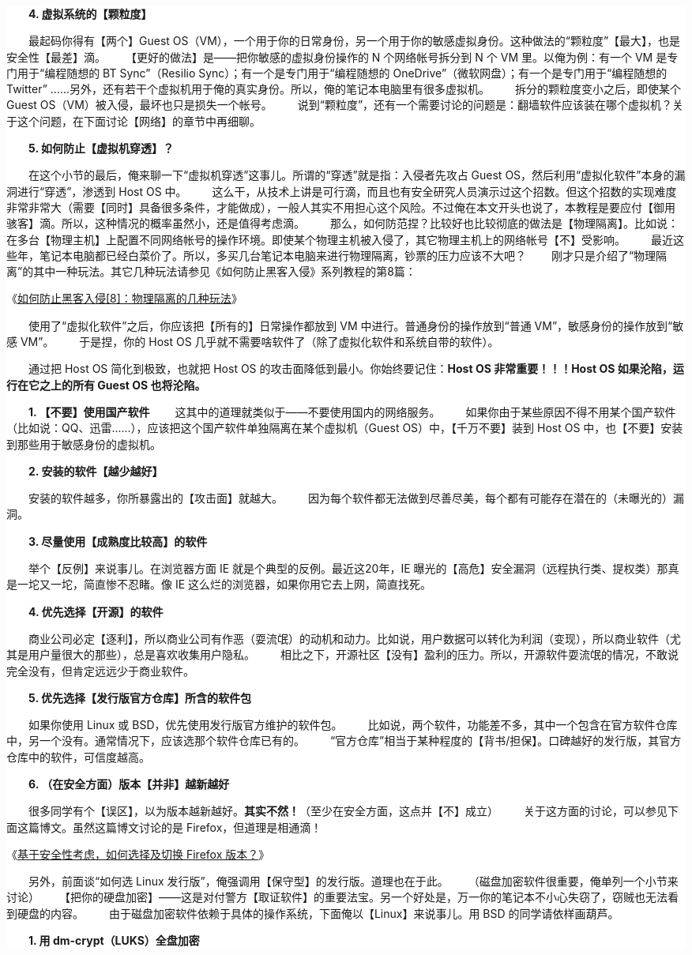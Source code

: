 　　**4\. 虚拟系统的【颗粒度】**

　　最起码你得有【两个】Guest OS（VM），一个用于你的日常身份，另一个用于你的敏感虚拟身份。这种做法的“颗粒度”【最大】，也是安全性【最差】滴。 　　【更好的做法】是——把你敏感的虚拟身份操作的 N 个网络帐号拆分到 N 个 VM 里。以俺为例：有一个 VM 是专门用于“编程随想的 BT Sync”（Resilio Sync）；有一个是专门用于“编程随想的 OneDrive”（微软网盘）；有一个是专门用于“编程随想的 Twitter” ......另外，还有若干个虚拟机用于俺的真实身份。所以，俺的笔记本电脑里有很多虚拟机。 　　拆分的颗粒度变小之后，即使某个 Guest OS（VM）被入侵，最坏也只是损失一个帐号。 　　说到“颗粒度”，还有一个需要讨论的问题是：翻墙软件应该装在哪个虚拟机？关于这个问题，在下面讨论【网络】的章节中再细聊。

　　**5\. 如何防止【虚拟机穿透】？**

　　在这个小节的最后，俺来聊一下“虚拟机穿透”这事儿。所谓的“穿透”就是指：入侵者先攻占 Guest OS，然后利用“虚拟化软件”本身的漏洞进行“穿透”，渗透到 Host OS 中。 　　这么干，从技术上讲是可行滴，而且也有安全研究人员演示过这个招数。但这个招数的实现难度非常非常大（需要【同时】具备很多条件，才能做成），一般人其实不用担心这个风险。不过俺在本文开头也说了，本教程是要应付【御用骇客】滴。所以，这种情况的概率虽然小，还是值得考虑滴。 　　那么，如何防范捏？比较好也比较彻底的做法是【物理隔离】。比如说：在多台【物理主机】上配置不同网络帐号的操作环境。即使某个物理主机被入侵了，其它物理主机上的网络帐号【不】受影响。 　　最近这些年，笔记本电脑都已经白菜价了。所以，多买几台笔记本电脑来进行物理隔离，钞票的压力应该不大吧？ 　　刚才只是介绍了“物理隔离”的其中一种玩法。其它几种玩法请参见《如何防止黑客入侵》系列教程的第8篇：

《[如何防止黑客入侵\[8\]：物理隔离的几种玩法](https://program-think.blogspot.com/2016/12/howto-prevent-hacker-attack-8.html)》

　　使用了“虚拟化软件”之后，你应该把【所有的】日常操作都放到 VM 中进行。普通身份的操作放到“普通 VM”，敏感身份的操作放到“敏感 VM”。 　　于是捏，你的 Host OS 几乎就不需要啥软件了（除了虚拟化软件和系统自带的软件）。

　　通过把 Host OS 简化到极致，也就把 Host OS 的攻击面降低到最小。你始终要记住：**Host OS 非常重要！！！Host OS 如果沦陷，运行在它之上的所有 Guest OS 也将沦陷。**

  
  
　　**1\. 【不要】使用国产软件** 　　这其中的道理就类似于——不要使用国内的网络服务。 　　如果你由于某些原因不得不用某个国产软件（比如说：QQ、迅雷......），应该把这个国产软件单独隔离在某个虚拟机（Guest OS）中，【千万不要】装到 Host OS 中，也【不要】安装到那些用于敏感身份的虚拟机。

　　**2\. 安装的软件【越少越好】**

　　安装的软件越多，你所暴露出的【攻击面】就越大。 　　因为每个软件都无法做到尽善尽美，每个都有可能存在潜在的（未曝光的）漏洞。

　　**3\. 尽量使用【成熟度比较高】的软件**

　　举个【反例】来说事儿。在浏览器方面 IE 就是个典型的反例。最近这20年，IE 曝光的【高危】安全漏洞（远程执行类、提权类）那真是一坨又一坨，简直惨不忍睹。像 IE 这么烂的浏览器，如果你用它去上网，简直找死。

　　**4\. 优先选择【开源】的软件**

　　商业公司必定【逐利】，所以商业公司有作恶（耍流氓）的动机和动力。比如说，用户数据可以转化为利润（变现），所以商业软件（尤其是用户量很大的那些），总是喜欢收集用户隐私。 　　相比之下，开源社区【没有】盈利的压力。所以，开源软件耍流氓的情况，不敢说完全没有，但肯定远远少于商业软件。

　　**5\. 优先选择【发行版官方仓库】所含的软件包**

　　如果你使用 Linux 或 BSD，优先使用发行版官方维护的软件包。 　　比如说，两个软件，功能差不多，其中一个包含在官方软件仓库中，另一个没有。通常情况下，应该选那个软件仓库已有的。 　　“官方仓库”相当于某种程度的【背书/担保】。口碑越好的发行版，其官方仓库中的软件，可信度越高。

　　**6\. （在安全方面）版本【并非】越新越好**

  
　　很多同学有个【误区】，以为版本越新越好。**其实不然！**（至少在安全方面，这点并【不】成立） 　　关于这方面的讨论，可以参见下面这篇博文。虽然这篇博文讨论的是 Firefox，但道理是相通滴！

《[基于安全性考虑，如何选择及切换 Firefox 版本？](https://program-think.blogspot.com/2018/10/How-to-Choose-Firefox-Version.html)》

　　另外，前面谈“如何选 Linux 发行版”，俺强调用【保守型】的发行版。道理也在于此。 　　（磁盘加密软件很重要，俺单列一个小节来讨论） 　　【把你的硬盘加密】——这是对付警方【取证软件】的重要法宝。另一个好处是，万一你的笔记本不小心失窃了，窃贼也无法看到硬盘的内容。 　　由于磁盘加密软件依赖于具体的操作系统，下面俺以【Linux】来说事儿。用 BSD 的同学请依样画葫芦。

　　**1\. 用 dm-crypt（LUKS）全盘加密**

  